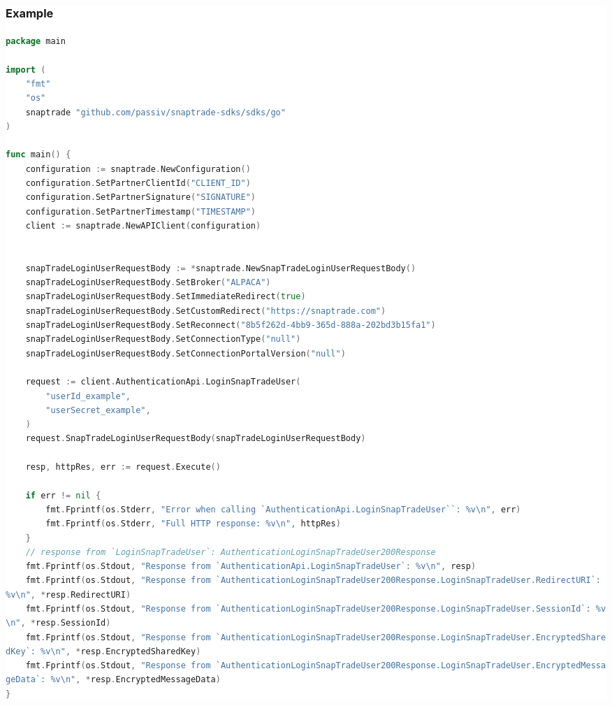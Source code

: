 
### Example

```go
package main

import (
    "fmt"
    "os"
    snaptrade "github.com/passiv/snaptrade-sdks/sdks/go"
)

func main() {
    configuration := snaptrade.NewConfiguration()
    configuration.SetPartnerClientId("CLIENT_ID")
    configuration.SetPartnerSignature("SIGNATURE")
    configuration.SetPartnerTimestamp("TIMESTAMP")
    client := snaptrade.NewAPIClient(configuration)

    
    snapTradeLoginUserRequestBody := *snaptrade.NewSnapTradeLoginUserRequestBody()
    snapTradeLoginUserRequestBody.SetBroker("ALPACA")
    snapTradeLoginUserRequestBody.SetImmediateRedirect(true)
    snapTradeLoginUserRequestBody.SetCustomRedirect("https://snaptrade.com")
    snapTradeLoginUserRequestBody.SetReconnect("8b5f262d-4bb9-365d-888a-202bd3b15fa1")
    snapTradeLoginUserRequestBody.SetConnectionType("null")
    snapTradeLoginUserRequestBody.SetConnectionPortalVersion("null")
    
    request := client.AuthenticationApi.LoginSnapTradeUser(
        "userId_example",
        "userSecret_example",
    )
    request.SnapTradeLoginUserRequestBody(snapTradeLoginUserRequestBody)
    
    resp, httpRes, err := request.Execute()

    if err != nil {
        fmt.Fprintf(os.Stderr, "Error when calling `AuthenticationApi.LoginSnapTradeUser``: %v\n", err)
        fmt.Fprintf(os.Stderr, "Full HTTP response: %v\n", httpRes)
    }
    // response from `LoginSnapTradeUser`: AuthenticationLoginSnapTradeUser200Response
    fmt.Fprintf(os.Stdout, "Response from `AuthenticationApi.LoginSnapTradeUser`: %v\n", resp)
    fmt.Fprintf(os.Stdout, "Response from `AuthenticationLoginSnapTradeUser200Response.LoginSnapTradeUser.RedirectURI`: %v\n", *resp.RedirectURI)
    fmt.Fprintf(os.Stdout, "Response from `AuthenticationLoginSnapTradeUser200Response.LoginSnapTradeUser.SessionId`: %v\n", *resp.SessionId)
    fmt.Fprintf(os.Stdout, "Response from `AuthenticationLoginSnapTradeUser200Response.LoginSnapTradeUser.EncryptedSharedKey`: %v\n", *resp.EncryptedSharedKey)
    fmt.Fprintf(os.Stdout, "Response from `AuthenticationLoginSnapTradeUser200Response.LoginSnapTradeUser.EncryptedMessageData`: %v\n", *resp.EncryptedMessageData)
}
```
